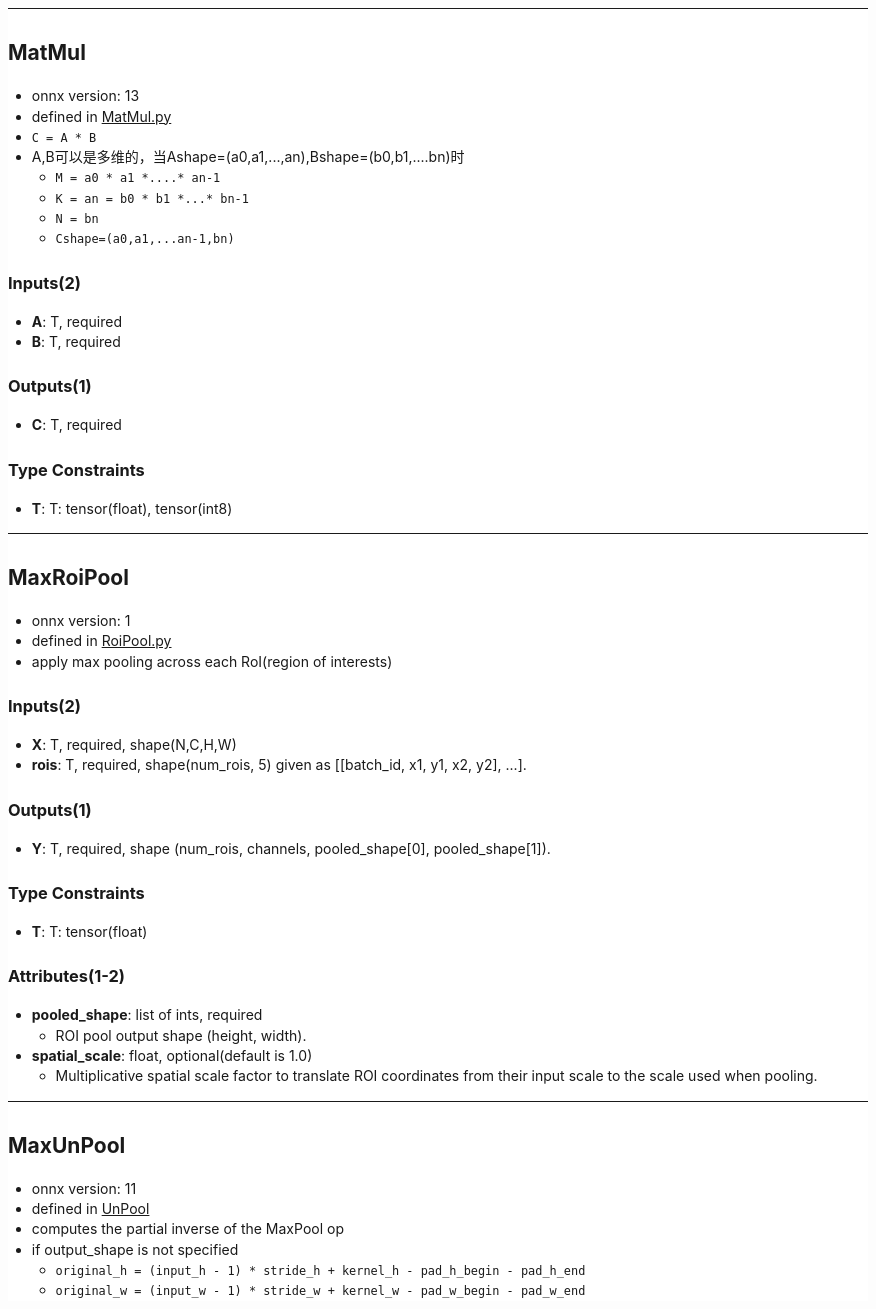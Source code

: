 --------
## MatMul
- onnx version: 13
- defined in [MatMul.py](../offline_tool/ops/math/MatMul.py)
- `C = A * B`
- A,B可以是多维的，当Ashape=(a0,a1,...,an),Bshape=(b0,b1,....bn)时
  - `M = a0 * a1 *....* an-1`
  - `K = an = b0 * b1 *...* bn-1`
  - `N = bn`
  - `Cshape=(a0,a1,...an-1,bn)`

### Inputs(2)
- **A**: T, required
- **B**: T, required

### Outputs(1)
- **C**: T, required

### Type Constraints
- **T**: T: tensor(float), tensor(int8)
  
--------
## MaxRoiPool
- onnx version: 1
- defined in [RoiPool.py](../offline_tool/ops/nn/RoiPool.py)
- apply max pooling across each RoI(region of interests)

### Inputs(2)
- **X**: T, required, shape(N,C,H,W)
- **rois**: T, required, shape(num_rois, 5) given as [[batch_id, x1, y1, x2, y2], ...].

### Outputs(1)
- **Y**: T, required, shape (num_rois, channels, pooled_shape[0], pooled_shape[1]).

### Type Constraints
- **T**: T: tensor(float)

### Attributes(1-2)
- **pooled_shape**: list of ints, required
  - ROI pool output shape (height, width).
- **spatial_scale**: float, optional(default is 1.0)
  - Multiplicative spatial scale factor to translate ROI coordinates from their input scale to the scale used when pooling.

--------
## MaxUnPool
- onnx version: 11
- defined in [UnPool](../offline_tool/ops/nn/UnPool.py)
- computes the partial inverse of the MaxPool op
- if output_shape is not specified
  - `original_h = (input_h - 1) * stride_h + kernel_h - pad_h_begin - pad_h_end`
  - `original_w = (input_w - 1) * stride_w + kernel_w - pad_w_begin - pad_w_end`
